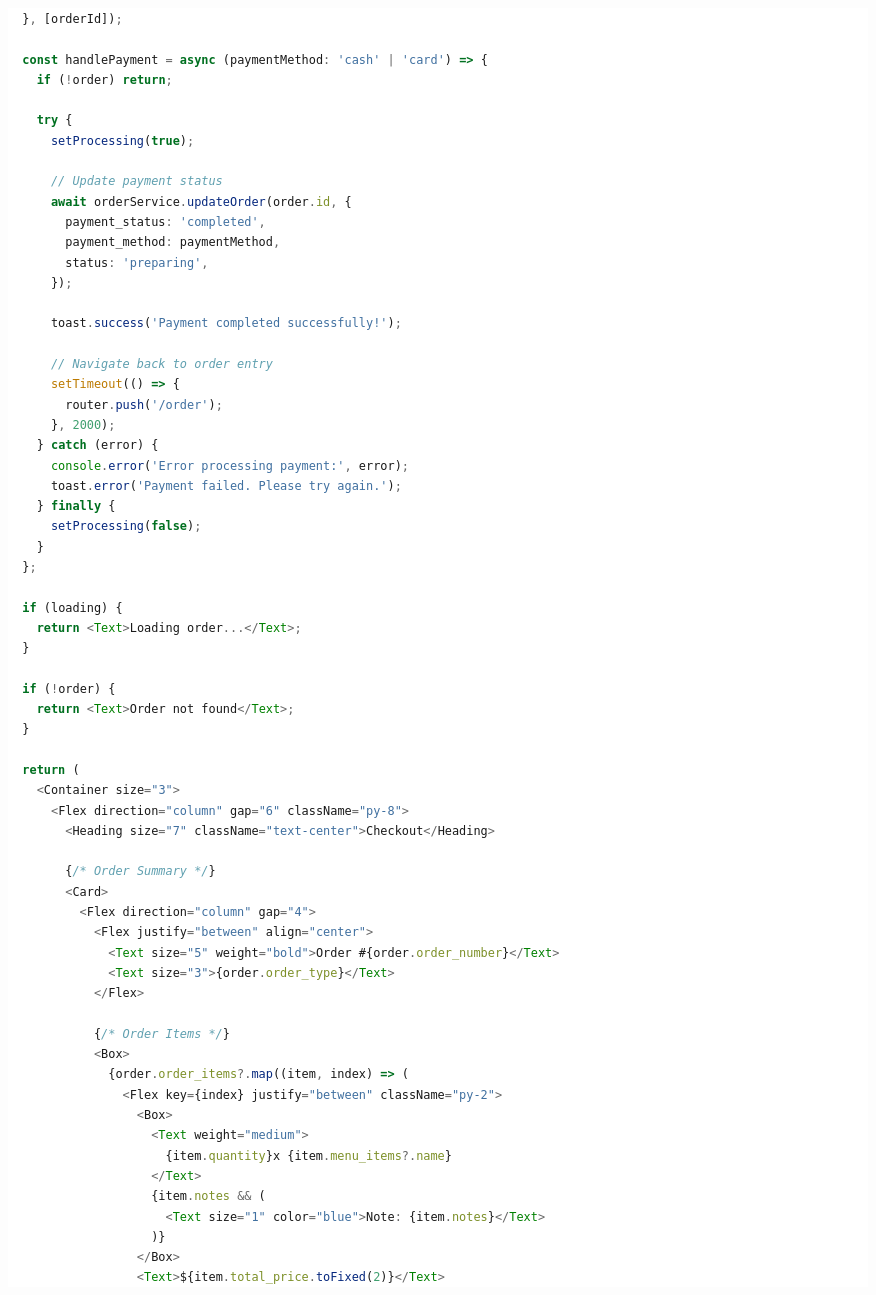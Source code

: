 ```typescript
  }, [orderId]);

  const handlePayment = async (paymentMethod: 'cash' | 'card') => {
    if (!order) return;

    try {
      setProcessing(true);

      // Update payment status
      await orderService.updateOrder(order.id, {
        payment_status: 'completed',
        payment_method: paymentMethod,
        status: 'preparing',
      });

      toast.success('Payment completed successfully!');
      
      // Navigate back to order entry
      setTimeout(() => {
        router.push('/order');
      }, 2000);
    } catch (error) {
      console.error('Error processing payment:', error);
      toast.error('Payment failed. Please try again.');
    } finally {
      setProcessing(false);
    }
  };

  if (loading) {
    return <Text>Loading order...</Text>;
  }

  if (!order) {
    return <Text>Order not found</Text>;
  }

  return (
    <Container size="3">
      <Flex direction="column" gap="6" className="py-8">
        <Heading size="7" className="text-center">Checkout</Heading>

        {/* Order Summary */}
        <Card>
          <Flex direction="column" gap="4">
            <Flex justify="between" align="center">
              <Text size="5" weight="bold">Order #{order.order_number}</Text>
              <Text size="3">{order.order_type}</Text>
            </Flex>

            {/* Order Items */}
            <Box>
              {order.order_items?.map((item, index) => (
                <Flex key={index} justify="between" className="py-2">
                  <Box>
                    <Text weight="medium">
                      {item.quantity}x {item.menu_items?.name}
                    </Text>
                    {item.notes && (
                      <Text size="1" color="blue">Note: {item.notes}</Text>
                    )}
                  </Box>
                  <Text>${item.total_price.toFixed(2)}</Text>
```